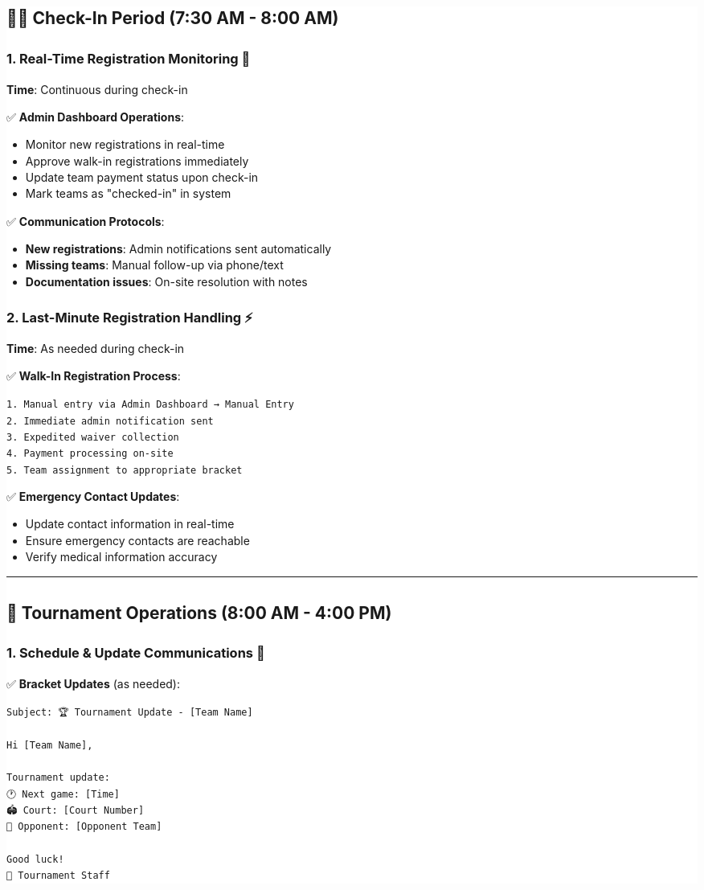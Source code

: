 
## 🏃‍♂️ **Check-In Period (7:30 AM - 8:00 AM)**

### **1. Real-Time Registration Monitoring** 👥
**Time**: Continuous during check-in

✅ **Admin Dashboard Operations**:
- Monitor new registrations in real-time
- Approve walk-in registrations immediately
- Update team payment status upon check-in
- Mark teams as "checked-in" in system

✅ **Communication Protocols**:
- **New registrations**: Admin notifications sent automatically
- **Missing teams**: Manual follow-up via phone/text
- **Documentation issues**: On-site resolution with notes

### **2. Last-Minute Registration Handling** ⚡
**Time**: As needed during check-in

✅ **Walk-In Registration Process**:
```
1. Manual entry via Admin Dashboard → Manual Entry
2. Immediate admin notification sent
3. Expedited waiver collection
4. Payment processing on-site
5. Team assignment to appropriate bracket
```

✅ **Emergency Contact Updates**:
- Update contact information in real-time
- Ensure emergency contacts are reachable
- Verify medical information accuracy

---

## 🏀 **Tournament Operations (8:00 AM - 4:00 PM)**

### **1. Schedule & Update Communications** 📅

✅ **Bracket Updates** (as needed):
```
Subject: 🏆 Tournament Update - [Team Name]

Hi [Team Name],

Tournament update:
🕐 Next game: [Time]
🏟️ Court: [Court Number]
👥 Opponent: [Opponent Team]

Good luck!
🏀 Tournament Staff
```
